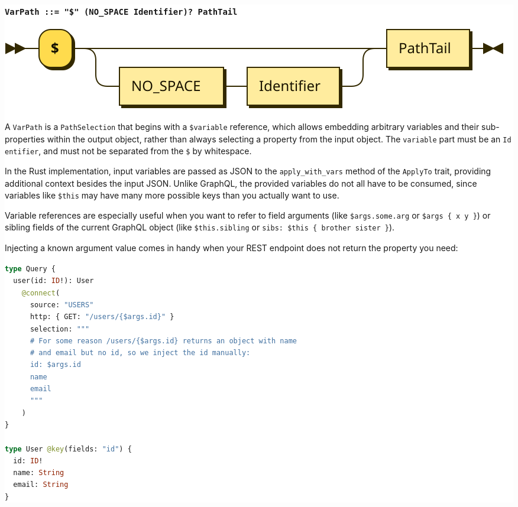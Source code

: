 ### `VarPath ::= "$" (NO_SPACE Identifier)? PathTail`

![VarPath](./grammar/VarPath.svg)

A `VarPath` is a `PathSelection` that begins with a `$variable` reference, which
allows embedding arbitrary variables and their sub-properties within the output
object, rather than always selecting a property from the input object. The
`variable` part must be an `Identifier`, and must not be separated from the `$`
by whitespace.

In the Rust implementation, input variables are passed as JSON to the
`apply_with_vars` method of the `ApplyTo` trait, providing additional context
besides the input JSON. Unlike GraphQL, the provided variables do not all have
to be consumed, since variables like `$this` may have many more possible keys
than you actually want to use.

Variable references are especially useful when you want to refer to field
arguments (like `$args.some.arg` or `$args { x y }`) or sibling fields of the
current GraphQL object (like `$this.sibling` or `sibs: $this { brother sister
}`).

Injecting a known argument value comes in handy when your REST endpoint does not
return the property you need:

```graphql
type Query {
  user(id: ID!): User
    @connect(
      source: "USERS"
      http: { GET: "/users/{$args.id}" }
      selection: """
      # For some reason /users/{$args.id} returns an object with name
      # and email but no id, so we inject the id manually:
      id: $args.id
      name
      email
      """
    )
}

type User @key(fields: "id") {
  id: ID!
  name: String
  email: String
}
```
